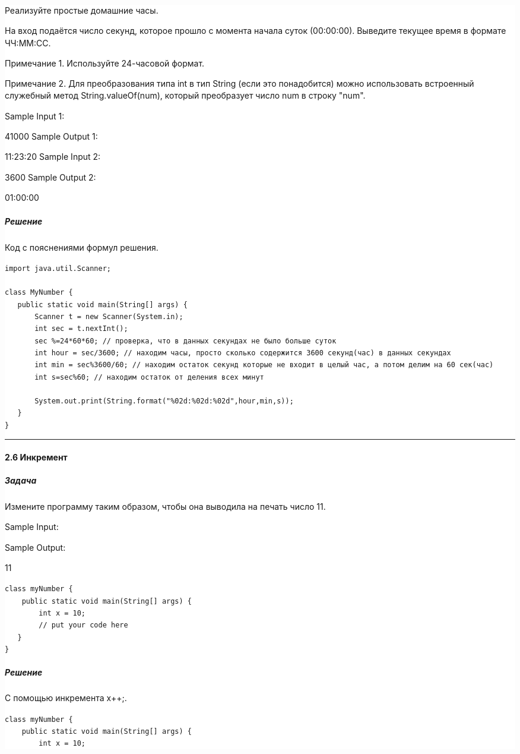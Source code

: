 
Реализуйте простые домашние часы.

На вход подаётся число секунд, которое прошло с момента начала суток (00:00:00). Выведите текущее время в формате ЧЧ:ММ:СС.

Примечание 1. Используйте 24-часовой формат.

Примечание 2. Для преобразования типа int в тип String (если это понадобится) можно использовать встроенный служебный метод String.valueOf(num), который преобразует число num в строку "num".

Sample Input 1:

41000
Sample Output 1:

11:23:20
Sample Input 2:

3600
Sample Output 2:

01:00:00

##### Решение
Код с пояснениями формул решения.
```
import java.util.Scanner;

class MyNumber {
   public static void main(String[] args) {
       Scanner t = new Scanner(System.in);
       int sec = t.nextInt();
       sec %=24*60*60; // проверка, что в данных секундах не было больше суток
       int hour = sec/3600; // находим часы, просто сколько содержится 3600 секунд(час) в данных секундах
       int min = sec%3600/60; // находим остаток секунд которые не входит в целый час, а потом делим на 60 сек(час)
       int s=sec%60; // находим остаток от деления всех минут

       System.out.print(String.format("%02d:%02d:%02d",hour,min,s));
   }
}
```
---
#### 2.6 Инкремент
##### Задача
Измените программу таким образом, чтобы она выводила на печать число 11.

Sample Input:


Sample Output:

11
```
class myNumber {
    public static void main(String[] args) {
        int x = 10;
        // put your code here        
   }
}
```
##### Решение
С помощью инкремента x++;.
```
class myNumber {
    public static void main(String[] args) {
        int x = 10;
```